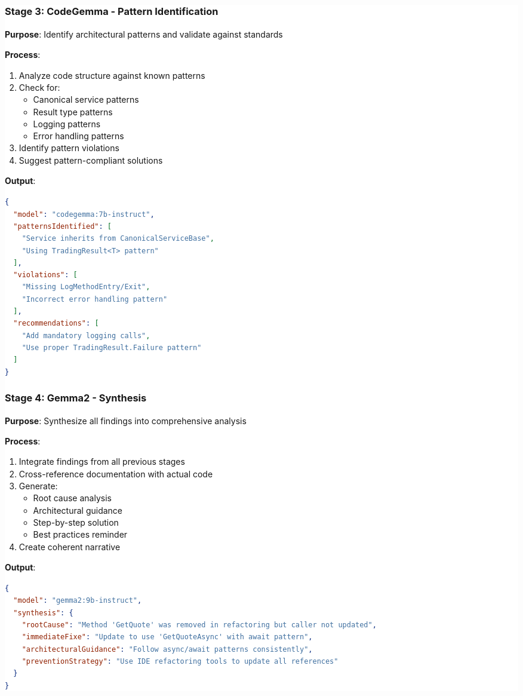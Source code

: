 ### Stage 3: CodeGemma - Pattern Identification

**Purpose**: Identify architectural patterns and validate against standards

**Process**:
1. Analyze code structure against known patterns
2. Check for:
   - Canonical service patterns
   - Result type patterns
   - Logging patterns
   - Error handling patterns
3. Identify pattern violations
4. Suggest pattern-compliant solutions

**Output**:
```json
{
  "model": "codegemma:7b-instruct",
  "patternsIdentified": [
    "Service inherits from CanonicalServiceBase",
    "Using TradingResult<T> pattern"
  ],
  "violations": [
    "Missing LogMethodEntry/Exit",
    "Incorrect error handling pattern"
  ],
  "recommendations": [
    "Add mandatory logging calls",
    "Use proper TradingResult.Failure pattern"
  ]
}
```

### Stage 4: Gemma2 - Synthesis

**Purpose**: Synthesize all findings into comprehensive analysis

**Process**:
1. Integrate findings from all previous stages
2. Cross-reference documentation with actual code
3. Generate:
   - Root cause analysis
   - Architectural guidance
   - Step-by-step solution
   - Best practices reminder
4. Create coherent narrative

**Output**:
```json
{
  "model": "gemma2:9b-instruct",
  "synthesis": {
    "rootCause": "Method 'GetQuote' was removed in refactoring but caller not updated",
    "immediateFixe": "Update to use 'GetQuoteAsync' with await pattern",
    "architecturalGuidance": "Follow async/await patterns consistently",
    "preventionStrategy": "Use IDE refactoring tools to update all references"
  }
}
```

